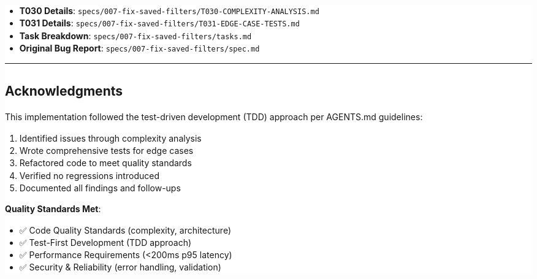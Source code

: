 - **T030 Details**: `specs/007-fix-saved-filters/T030-COMPLEXITY-ANALYSIS.md`
- **T031 Details**: `specs/007-fix-saved-filters/T031-EDGE-CASE-TESTS.md`
- **Task Breakdown**: `specs/007-fix-saved-filters/tasks.md`
- **Original Bug Report**: `specs/007-fix-saved-filters/spec.md`

---

## Acknowledgments

This implementation followed the test-driven development (TDD) approach per AGENTS.md guidelines:
1. Identified issues through complexity analysis
2. Wrote comprehensive tests for edge cases
3. Refactored code to meet quality standards
4. Verified no regressions introduced
5. Documented all findings and follow-ups

**Quality Standards Met**:
- ✅ Code Quality Standards (complexity, architecture)
- ✅ Test-First Development (TDD approach)
- ✅ Performance Requirements (<200ms p95 latency)
- ✅ Security & Reliability (error handling, validation)
